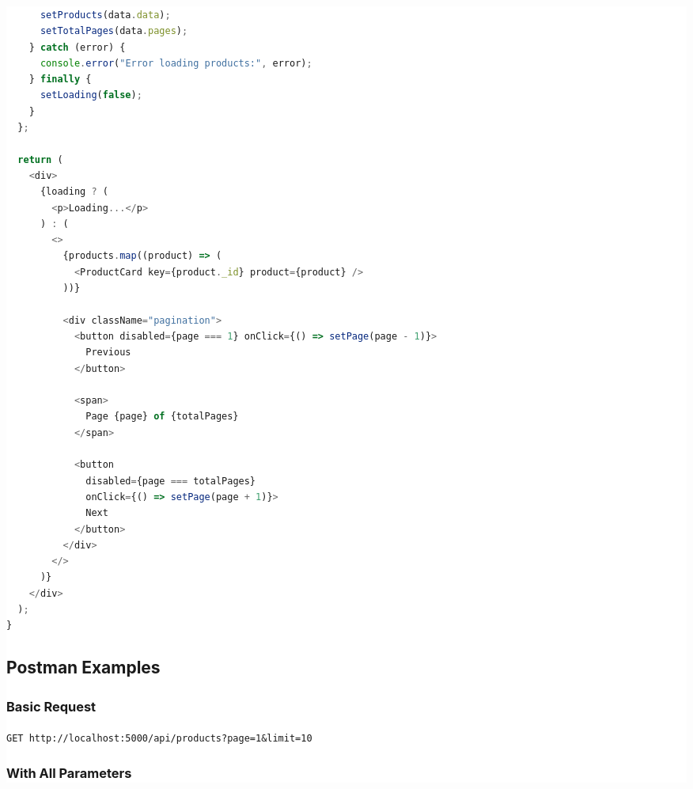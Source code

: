 ```javascript
      setProducts(data.data);
      setTotalPages(data.pages);
    } catch (error) {
      console.error("Error loading products:", error);
    } finally {
      setLoading(false);
    }
  };

  return (
    <div>
      {loading ? (
        <p>Loading...</p>
      ) : (
        <>
          {products.map((product) => (
            <ProductCard key={product._id} product={product} />
          ))}

          <div className="pagination">
            <button disabled={page === 1} onClick={() => setPage(page - 1)}>
              Previous
            </button>

            <span>
              Page {page} of {totalPages}
            </span>

            <button
              disabled={page === totalPages}
              onClick={() => setPage(page + 1)}>
              Next
            </button>
          </div>
        </>
      )}
    </div>
  );
}
```

## Postman Examples

### Basic Request

```
GET http://localhost:5000/api/products?page=1&limit=10
```

### With All Parameters
